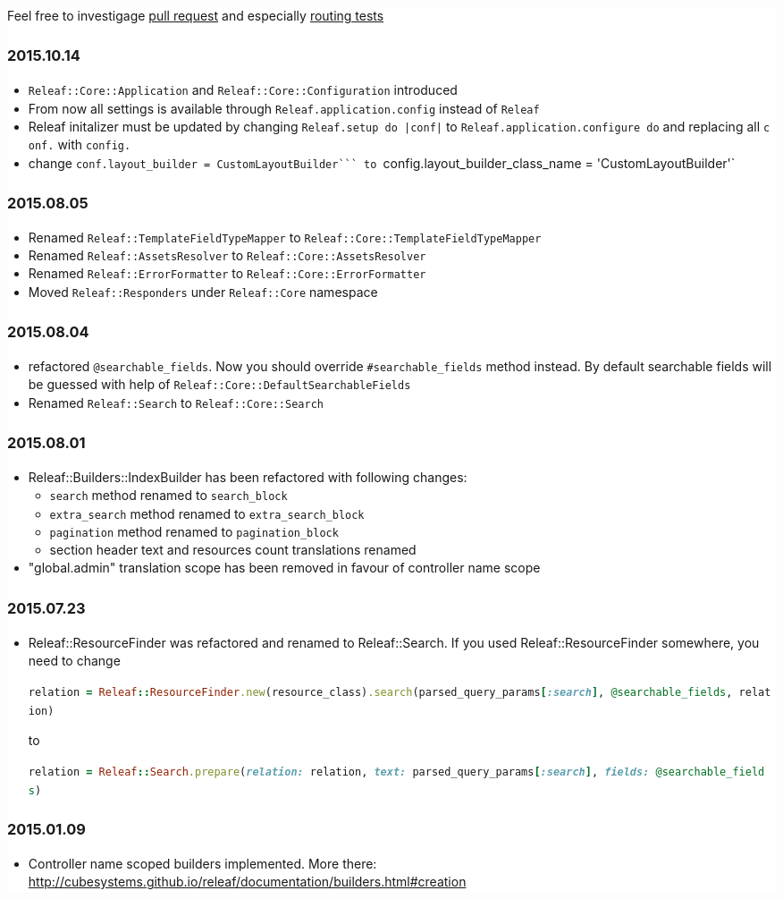   Feel free to investigage
  [pull request](https://github.com/cubesystems/releaf/pull/246)
  and especially
  [routing tests](https://github.com/graudeejs/releaf/blob/05e1b7062e4bdc25e8457b338061b2e0bae76159/releaf-content/spec/routing/node_mapper_spec.rb)

### 2015.10.14
* `Releaf::Core::Application` and `Releaf::Core::Configuration` introduced
* From now all settings is available through `Releaf.application.config`
  instead of `Releaf`
* Releaf initalizer must be updated by changing `Releaf.setup do |conf|` to `Releaf.application.configure do` and
  replacing all `conf.` with `config.`
* change `conf.layout_builder = CustomLayoutBuilder``` to `config.layout_builder_class_name = 'CustomLayoutBuilder'`

### 2015.08.05
* Renamed `Releaf::TemplateFieldTypeMapper` to `Releaf::Core::TemplateFieldTypeMapper`
* Renamed `Releaf::AssetsResolver` to `Releaf::Core::AssetsResolver`
* Renamed `Releaf::ErrorFormatter` to `Releaf::Core::ErrorFormatter`
* Moved `Releaf::Responders` under `Releaf::Core` namespace

### 2015.08.04
* refactored `@searchable_fields`. Now you should override `#searchable_fields`
  method instead. By default searchable fields will be guessed with help of
  `Releaf::Core::DefaultSearchableFields`
* Renamed `Releaf::Search` to `Releaf::Core::Search`

### 2015.08.01
* Releaf::Builders::IndexBuilder has been refactored with following changes:
  - `search` method renamed to `search_block`
  - `extra_search` method renamed to `extra_search_block`
  - `pagination` method renamed to `pagination_block`
  - section header text and resources count translations renamed
* "global.admin" translation scope has been removed in favour of controller name scope

### 2015.07.23
* Releaf::ResourceFinder was refactored and renamed to Releaf::Search.
  If you used Releaf::ResourceFinder somewhere, you need to change
  ```ruby
  relation = Releaf::ResourceFinder.new(resource_class).search(parsed_query_params[:search], @searchable_fields, relation)
  ```
  to
  ```ruby
  relation = Releaf::Search.prepare(relation: relation, text: parsed_query_params[:search], fields: @searchable_fields)
  ```

### 2015.01.09
* Controller name scoped builders implemented.
  More there: http://cubesystems.github.io/releaf/documentation/builders.html#creation

